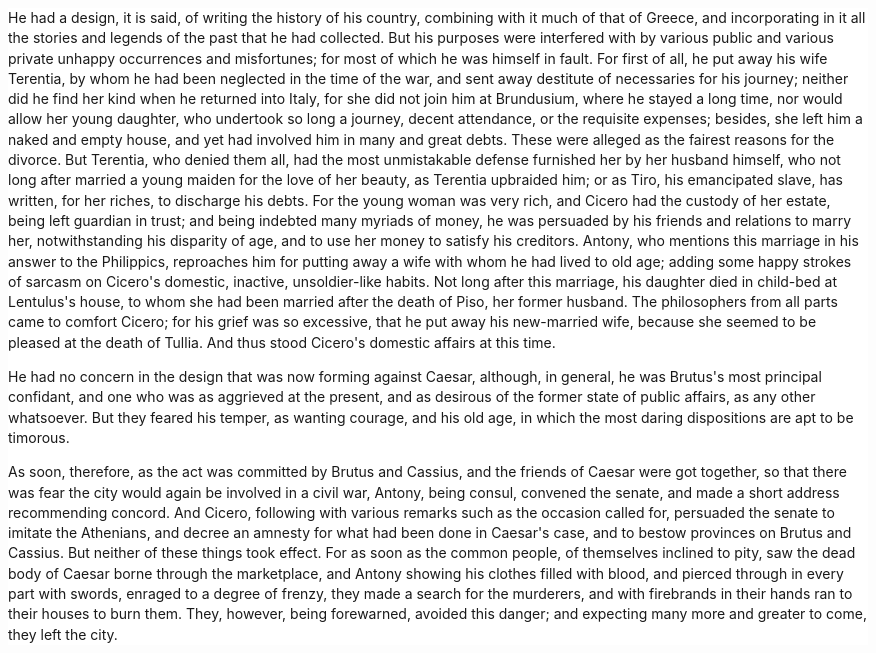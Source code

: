 
He had a design, it is said, of writing the history of his
country, combining with it much of that of Greece, and
incorporating in it all the stories and legends of the past that
he had collected.  But his purposes were interfered with by
various public and various private unhappy occurrences and
misfortunes; for most of which he was himself in fault.  For
first of all, he put away his wife Terentia, by whom he had been
neglected in the time of the war, and sent away destitute of
necessaries for his journey; neither did he find her kind when
he returned into Italy, for she did not join him at Brundusium,
where he stayed a long time, nor would allow her young daughter,
who undertook so long a journey, decent attendance, or the
requisite expenses; besides, she left him a naked and empty
house, and yet had involved him in many and great debts.  These
were alleged as the fairest reasons for the divorce.  But
Terentia, who denied them all, had the most unmistakable defense
furnished her by her husband himself, who not long after married
a young maiden for the love of her beauty, as Terentia upbraided
him; or as Tiro, his emancipated slave, has written, for her
riches, to discharge his debts.  For the young woman was very
rich, and Cicero had the custody of her estate, being left
guardian in trust; and being indebted many myriads of money, he
was persuaded by his friends and relations to marry her,
notwithstanding his disparity of age, and to use her money to
satisfy his creditors.  Antony, who mentions this marriage in
his answer to the Philippics, reproaches him for putting away a
wife with whom he had lived to old age; adding some happy
strokes of sarcasm on Cicero's domestic, inactive,
unsoldier-like habits.  Not long after this marriage, his
daughter died in child-bed at Lentulus's house, to whom she had
been married after the death of Piso, her former husband.  The
philosophers from all parts came to comfort Cicero; for his
grief was so excessive, that he put away his new-married wife,
because she seemed to be pleased at the death of Tullia.  And
thus stood Cicero's domestic affairs at this time.

He had no concern in the design that was now forming against
Caesar, although, in general, he was Brutus's most principal
confidant, and one who was as aggrieved at the present, and as
desirous of the former state of public affairs, as any other
whatsoever.  But they feared his temper, as wanting courage, and
his old age, in which the most daring dispositions are apt to
be timorous.

As soon, therefore, as the act was committed by Brutus and
Cassius, and the friends of Caesar were got together, so that
there was fear the city would again be involved in a civil war,
Antony, being consul, convened the senate, and made a short
address recommending concord.  And Cicero, following with
various remarks such as the occasion called for, persuaded the
senate to imitate the Athenians, and decree an amnesty for what
had been done in Caesar's case, and to bestow provinces on
Brutus and Cassius.  But neither of these things took effect.  For
as soon as the common people, of themselves inclined to pity,
saw the dead body of Caesar borne through the marketplace, and
Antony showing his clothes filled with blood, and pierced
through in every part with swords, enraged to a degree of
frenzy, they made a search for the murderers, and with
firebrands in their hands ran to their houses to burn them.
They, however, being forewarned, avoided this danger; and
expecting many more and greater to come, they left the city.
